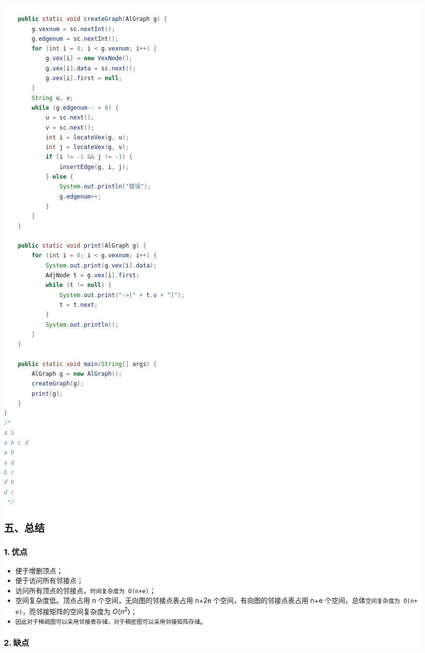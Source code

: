 ```java

    public static void createGraph(AlGraph g) {
        g.vexnum = sc.nextInt();
        g.edgenum = sc.nextInt();
        for (int i = 0; i < g.vexnum; i++) {
            g.vex[i] = new VexNode();
            g.vex[i].data = sc.next();
            g.vex[i].first = null;
        }
        String u, v;
        while (g.edgenum-- > 0) {
            u = sc.next();
            v = sc.next();
            int i = locateVex(g, u);
            int j = locateVex(g, v);
            if (i != -1 && j != -1) {
                insertEdge(g, i, j);
            } else {
                System.out.println("错误");
                g.edgenum++;
            }
        }
    }

    public static void print(AlGraph g) {
        for (int i = 0; i < g.vexnum; i++) {
            System.out.print(g.vex[i].data);
            AdjNode t = g.vex[i].first;
            while (t != null) {
                System.out.print("->[" + t.v + "]");
                t = t.next;
            }
            System.out.println();
        }
    }

    public static void main(String[] args) {
        AlGraph g = new AlGraph();
        createGraph(g);
        print(g);
    }
}
/*
4 5
a b c d
a b
a d
b c
d b
d c
 */
```
## 五、总结
### 1. 优点
* 便于增删顶点；
* 便于访问所有邻接点；
* 访问所有顶点的邻接点，`时间复杂度为 O(n+e)`；
* 空间复杂度低。顶点占用 n 个空间，无向图的邻接点表占用 n+2e 个空间，有向图的邻接点表占用 n+e 个空间，总体`空间复杂度为 O(n+e)`，而邻接矩阵的空间复杂度为 $O(n^2)$；
* `因此对于稀疏图可以采用邻接表存储，对于稠密图可以采用邻接矩阵存储`。
### 2. 缺点